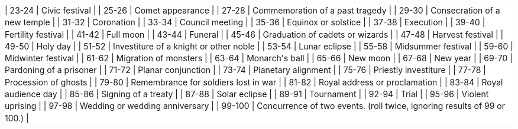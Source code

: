| <span class="text-center block">23-24</span> | Civic festival |
| <span class="text-center block">25-26</span> | Comet appearance |
| <span class="text-center block">27-28</span> | Commemoration of a past tragedy |
| <span class="text-center block">29-30</span> | Consecration of a new temple |
| <span class="text-center block">31-32</span> | Coronation |
| <span class="text-center block">33-34</span> | Council meeting |
| <span class="text-center block">35-36</span> | Equinox or solstice |
| <span class="text-center block">37-38</span> | Execution |
| <span class="text-center block">39-40</span> | Fertility festival |
| <span class="text-center block">41-42</span> | Full moon |
| <span class="text-center block">43-44</span> | Funeral |
| <span class="text-center block">45-46</span> | Graduation of cadets or wizards |
| <span class="text-center block">47-48</span> | Harvest festival |
| <span class="text-center block">49-50</span> | Holy day |
| <span class="text-center block">51-52</span> | Investiture of a knight or other noble |
| <span class="text-center block">53-54</span> | Lunar eclipse |
| <span class="text-center block">55-58</span> | Midsummer festival |
| <span class="text-center block">59-60</span> | Midwinter festival |
| <span class="text-center block">61-62</span> | Migration of monsters |
| <span class="text-center block">63-64</span> | Monarch's ball |
| <span class="text-center block">65-66</span> | New moon |
| <span class="text-center block">67-68</span> | New year |
| <span class="text-center block">69-70</span> | Pardoning of a prisoner |
| <span class="text-center block">71-72</span> | Planar conjunction |
| <span class="text-center block">73-74</span> | Planetary alignment |
| <span class="text-center block">75-76</span> | Priestly investiture |
| <span class="text-center block">77-78</span> | Procession of ghosts |
| <span class="text-center block">79-80</span> | Remembrance for soldiers lost in war |
| <span class="text-center block">81-82</span> | Royal address or proclamation |
| <span class="text-center block">83-84</span> | Royal audience day |
| <span class="text-center block">85-86</span> | Signing of a treaty |
| <span class="text-center block">87-88</span> | Solar eclipse |
| <span class="text-center block">89-91</span> | Tournament |
| <span class="text-center block">92-94</span> | Trial |
| <span class="text-center block">95-96</span> | Violent uprising |
| <span class="text-center block">97-98</span> | Wedding or wedding anniversary |
| <span class="text-center block">99-100</span> | Concurrence of two events. (roll twice, ignoring results of 99 or 100.) |
